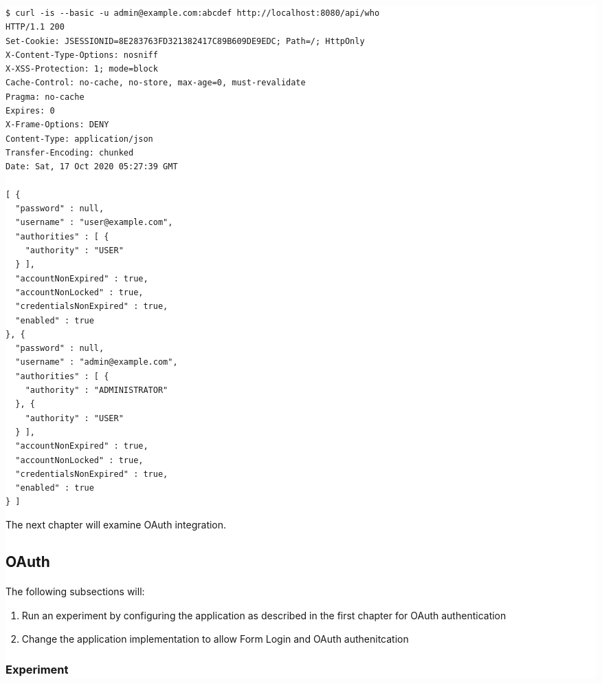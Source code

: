 ```command-line
$ curl -is --basic -u admin@example.com:abcdef http://localhost:8080/api/who
HTTP/1.1 200
Set-Cookie: JSESSIONID=8E283763FD321382417C89B609DE9EDC; Path=/; HttpOnly
X-Content-Type-Options: nosniff
X-XSS-Protection: 1; mode=block
Cache-Control: no-cache, no-store, max-age=0, must-revalidate
Pragma: no-cache
Expires: 0
X-Frame-Options: DENY
Content-Type: application/json
Transfer-Encoding: chunked
Date: Sat, 17 Oct 2020 05:27:39 GMT

[ {
  "password" : null,
  "username" : "user@example.com",
  "authorities" : [ {
    "authority" : "USER"
  } ],
  "accountNonExpired" : true,
  "accountNonLocked" : true,
  "credentialsNonExpired" : true,
  "enabled" : true
}, {
  "password" : null,
  "username" : "admin@example.com",
  "authorities" : [ {
    "authority" : "ADMINISTRATOR"
  }, {
    "authority" : "USER"
  } ],
  "accountNonExpired" : true,
  "accountNonLocked" : true,
  "credentialsNonExpired" : true,
  "enabled" : true
} ]
```

The next chapter will examine OAuth integration.


## OAuth

The following subsections will:

1. Run an experiment by configuring the application as described in the
first chapter for OAuth authentication

2. Change the application implementation to allow Form Login and OAuth
authenitcation


### Experiment
